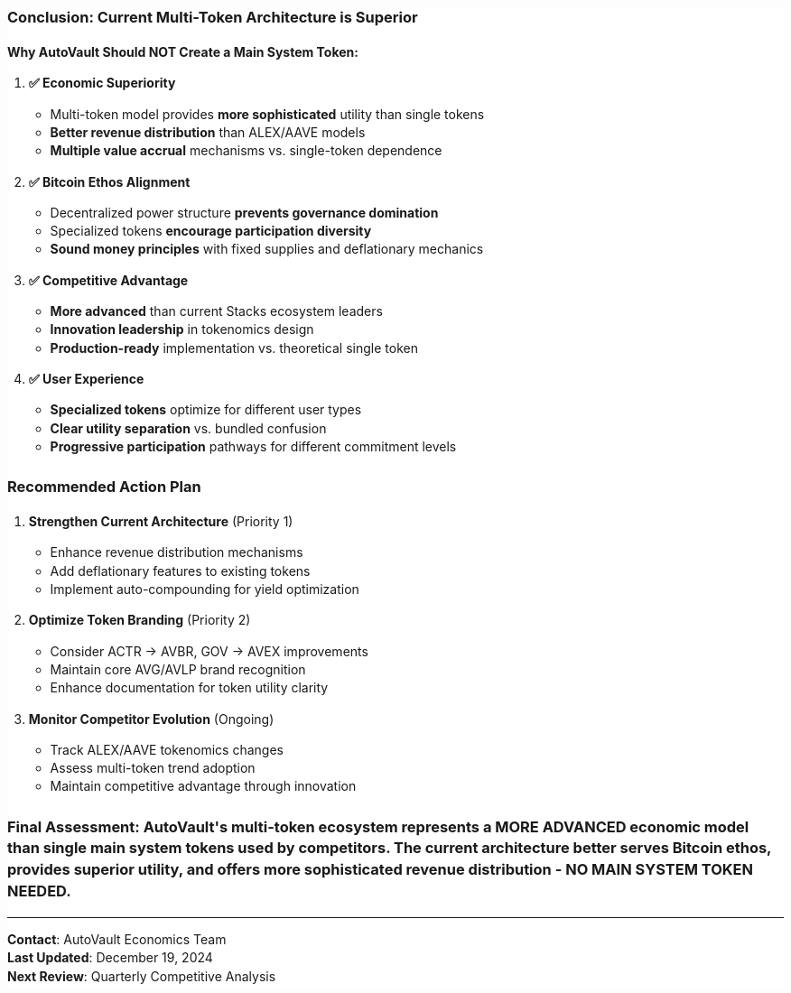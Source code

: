 ### **Conclusion: Current Multi-Token Architecture is Superior**

**Why AutoVault Should NOT Create a Main System Token:**

1. **✅ Economic Superiority**
   - Multi-token model provides **more sophisticated** utility than single tokens
   - **Better revenue distribution** than ALEX/AAVE models
   - **Multiple value accrual** mechanisms vs. single-token dependence

2. **✅ Bitcoin Ethos Alignment**
   - Decentralized power structure **prevents governance domination**
   - Specialized tokens **encourage participation diversity**
   - **Sound money principles** with fixed supplies and deflationary mechanics

3. **✅ Competitive Advantage**
   - **More advanced** than current Stacks ecosystem leaders
   - **Innovation leadership** in tokenomics design
   - **Production-ready** implementation vs. theoretical single token

4. **✅ User Experience**
   - **Specialized tokens** optimize for different user types
   - **Clear utility separation** vs. bundled confusion
   - **Progressive participation** pathways for different commitment levels

### **Recommended Action Plan**

1. **Strengthen Current Architecture** (Priority 1)
   - Enhance revenue distribution mechanisms
   - Add deflationary features to existing tokens
   - Implement auto-compounding for yield optimization

2. **Optimize Token Branding** (Priority 2)  
   - Consider ACTR → AVBR, GOV → AVEX improvements
   - Maintain core AVG/AVLP brand recognition
   - Enhance documentation for token utility clarity

3. **Monitor Competitor Evolution** (Ongoing)
   - Track ALEX/AAVE tokenomics changes
   - Assess multi-token trend adoption
   - Maintain competitive advantage through innovation

### **Final Assessment: AutoVault's multi-token ecosystem represents a MORE ADVANCED economic model than single main system tokens used by competitors. The current architecture better serves Bitcoin ethos, provides superior utility, and offers more sophisticated revenue distribution - NO MAIN SYSTEM TOKEN NEEDED.**

---

**Contact**: AutoVault Economics Team  
**Last Updated**: December 19, 2024  
**Next Review**: Quarterly Competitive Analysis

